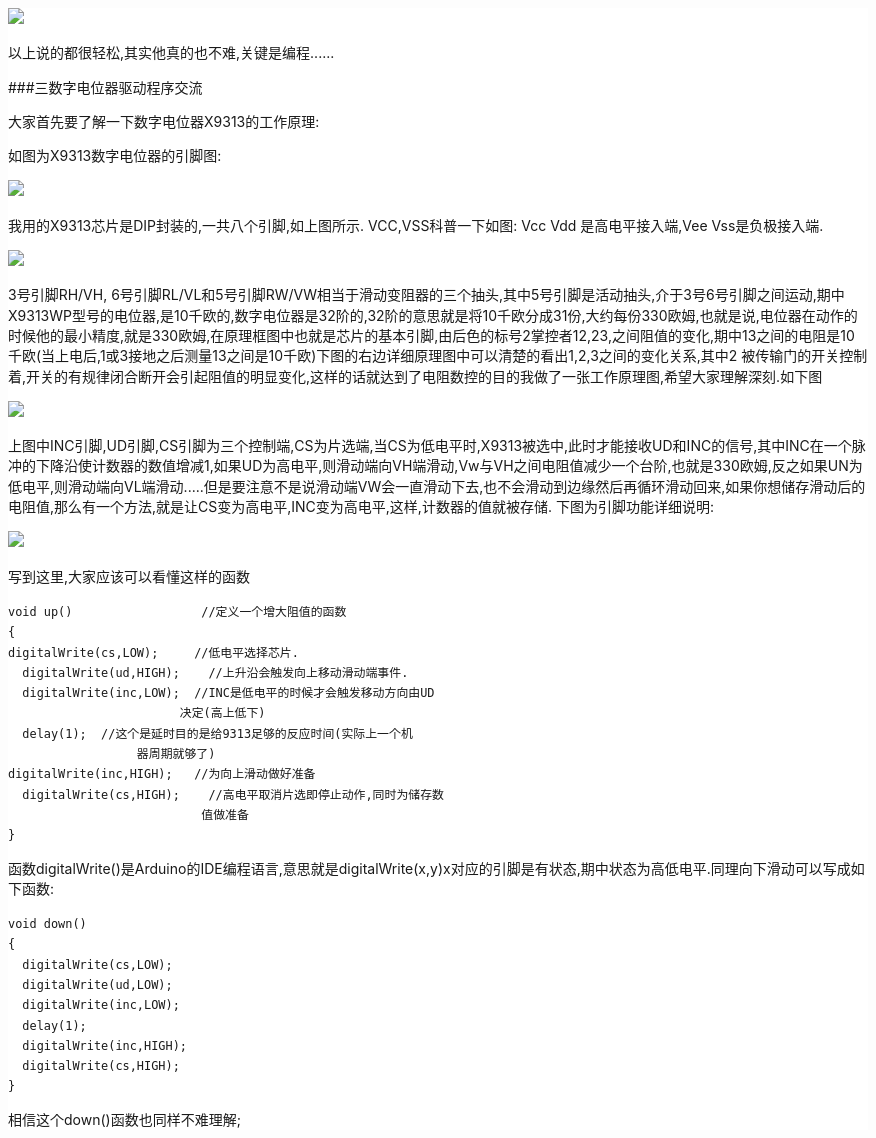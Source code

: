 ![](http://doask.qiniudn.com/feiji5.png)

以上说的都很轻松,其实他真的也不难,关键是编程......

###三数字电位器驱动程序交流

大家首先要了解一下数字电位器X9313的工作原理:

如图为X9313数字电位器的引脚图:

![](http://doask.qiniudn.com/feiji6.png)

我用的X9313芯片是DIP封装的,一共八个引脚,如上图所示.
VCC,VSS科普一下如图:
Vcc Vdd 是高电平接入端,Vee Vss是负极接入端.

![](http://doask.qiniudn.com/feiji7.png)

3号引脚RH/VH, 6号引脚RL/VL和5号引脚RW/VW相当于滑动变阻器的三个抽头,其中5号引脚是活动抽头,介于3号6号引脚之间运动,期中X9313WP型号的电位器,是10千欧的,数字电位器是32阶的,32阶的意思就是将10千欧分成31份,大约每份330欧姆,也就是说,电位器在动作的时候他的最小精度,就是330欧姆,在原理框图中也就是芯片的基本引脚,由后色的标号2掌控者12,23,之间阻值的变化,期中13之间的电阻是10千欧(当上电后,1或3接地之后测量13之间是10千欧)下图的右边详细原理图中可以清楚的看出1,2,3之间的变化关系,其中2 被传输门的开关控制着,开关的有规律闭合断开会引起阻值的明显变化,这样的话就达到了电阻数控的目的我做了一张工作原理图,希望大家理解深刻.如下图

![](http://doask.qiniudn.com/feiji8.png)

上图中INC引脚,UD引脚,CS引脚为三个控制端,CS为片选端,当CS为低电平时,X9313被选中,此时才能接收UD和INC的信号,其中INC在一个脉冲的下降沿使计数器的数值增减1,如果UD为高电平,则滑动端向VH端滑动,Vw与VH之间电阻值减少一个台阶,也就是330欧姆,反之如果UN为低电平,则滑动端向VL端滑动.....但是要注意不是说滑动端VW会一直滑动下去,也不会滑动到边缘然后再循环滑动回来,如果你想储存滑动后的电阻值,那么有一个方法,就是让CS变为高电平,INC变为高电平,这样,计数器的值就被存储.
下图为引脚功能详细说明:

![](http://doask.qiniudn.com/feiji9.png)

写到这里,大家应该可以看懂这样的函数
```
void up()                  //定义一个增大阻值的函数
{
digitalWrite(cs,LOW);     //低电平选择芯片.
  digitalWrite(ud,HIGH);    //上升沿会触发向上移动滑动端事件.
  digitalWrite(inc,LOW);  //INC是低电平的时候才会触发移动方向由UD
                        决定(高上低下)
  delay(1);  //这个是延时目的是给9313足够的反应时间(实际上一个机
                  器周期就够了)
digitalWrite(inc,HIGH);   //为向上滑动做好准备
  digitalWrite(cs,HIGH);    //高电平取消片选即停止动作,同时为储存数
                           值做准备
}
```
函数digitalWrite()是Arduino的IDE编程语言,意思就是digitalWrite(x,y)x对应的引脚是有状态,期中状态为高低电平.同理向下滑动可以写成如下函数:

```
void down()
{
  digitalWrite(cs,LOW);
  digitalWrite(ud,LOW);
  digitalWrite(inc,LOW);
  delay(1);
  digitalWrite(inc,HIGH);
  digitalWrite(cs,HIGH);
}
```
相信这个down()函数也同样不难理解;
